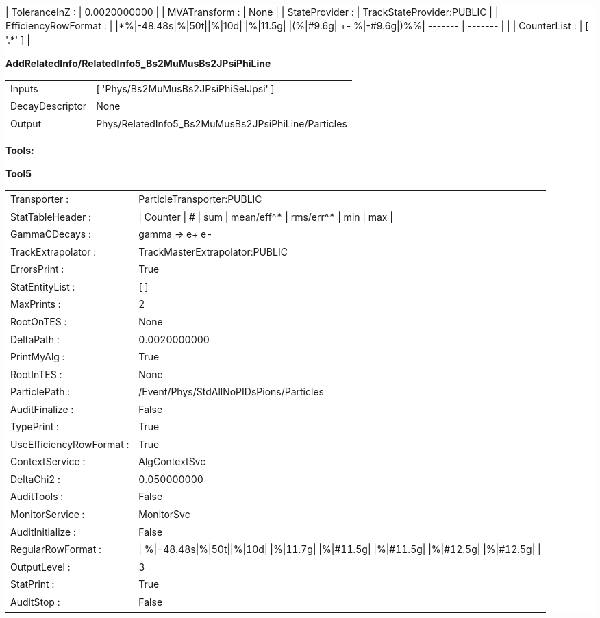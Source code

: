 | ToleranceInZ :           | 0.0020000000                                                                                              |
| MVATransform :           | None                                                                                                      |
| StateProvider :          | TrackStateProvider:PUBLIC                                                                                 |
| EfficiencyRowFormat :    | \|\*%\|-48.48s\|%\|50t\|\|%\|10d\| \|%\|11.5g\| \|(%\|#9.6g\| +- %\|-#9.6g\|)%%\| ------- \| ------- \|   |
| CounterList :            | [ '.\*' ]                                                                                               |

**AddRelatedInfo/RelatedInfo5_Bs2MuMusBs2JPsiPhiLine**

|                 |                                                    |
|-----------------|----------------------------------------------------|
| Inputs          | [ 'Phys/Bs2MuMusBs2JPsiPhiSelJpsi' ]             |
| DecayDescriptor | None                                               |
| Output          | Phys/RelatedInfo5_Bs2MuMusBs2JPsiPhiLine/Particles |

****Tools:****

**Tool5**

|                          |                                                                                                           |
|--------------------------|-----------------------------------------------------------------------------------------------------------|
| Transporter :            | ParticleTransporter:PUBLIC                                                                                |
| StatTableHeader :        | \| Counter \| \# \| sum \| mean/eff^\* \| rms/err^\* \| min \| max \|                                     |
| GammaCDecays :           | gamma -\> e+ e-                                                                                           |
| TrackExtrapolator :      | TrackMasterExtrapolator:PUBLIC                                                                            |
| ErrorsPrint :            | True                                                                                                      |
| StatEntityList :         | [ ]                                                                                                     |
| MaxPrints :              | 2                                                                                                         |
| RootOnTES :              | None                                                                                                      |
| DeltaPath :              | 0.0020000000                                                                                              |
| PrintMyAlg :             | True                                                                                                      |
| RootInTES :              | None                                                                                                      |
| ParticlePath :           | /Event/Phys/StdAllNoPIDsPions/Particles                                                                   |
| AuditFinalize :          | False                                                                                                     |
| TypePrint :              | True                                                                                                      |
| UseEfficiencyRowFormat : | True                                                                                                      |
| ContextService :         | AlgContextSvc                                                                                             |
| DeltaChi2 :              | 0.050000000                                                                                               |
| AuditTools :             | False                                                                                                     |
| MonitorService :         | MonitorSvc                                                                                                |
| AuditInitialize :        | False                                                                                                     |
| RegularRowFormat :       | \| %\|-48.48s\|%\|50t\|\|%\|10d\| \|%\|11.7g\| \|%\|#11.5g\| \|%\|#11.5g\| \|%\|#12.5g\| \|%\|#12.5g\| \| |
| OutputLevel :            | 3                                                                                                         |
| StatPrint :              | True                                                                                                      |
| AuditStop :              | False                                                                                                     |